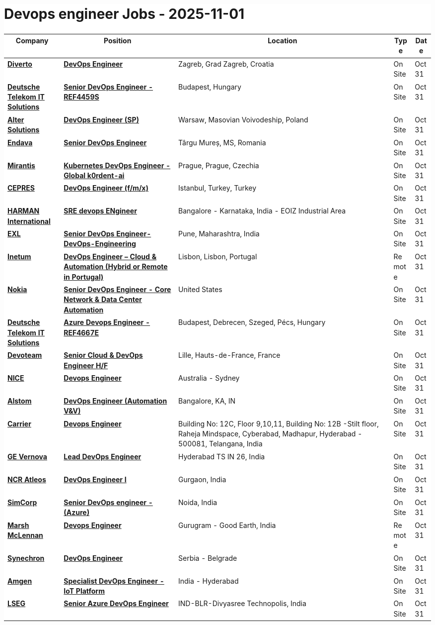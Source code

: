 # Devops engineer Jobs - 2025-11-01

| Company | Position | Location | Type | Date |
| ------- | -------- | -------- | ---- | ------ |
| **[Diverto](https://www.diverto.hr/)** | **[DevOps Engineer](https://jobr.pro/job/31453688/devops-engineer?utm_source=github&utm_medium=repo&utm_campaign=github-devops-jobs)** | Zagreb, Grad Zagreb, Croatia | On Site | Oct 31 |
| **[Deutsche Telekom IT Solutions](https://www.deutschetelekomitsolutions.hu)** | **[Senior DevOps Engineer - REF4459S](https://jobr.pro/job/31453689/senior-devops-engineer-ref4459s?utm_source=github&utm_medium=repo&utm_campaign=github-devops-jobs)** | Budapest, Hungary | On Site | Oct 31 |
| **[Alter Solutions](https://www.alter-solutions.com/)** | **[DevOps Engineer (SP)](https://jobr.pro/job/31453690/devops-engineer-sp?utm_source=github&utm_medium=repo&utm_campaign=github-devops-jobs)** | Warsaw, Masovian Voivodeship, Poland | On Site | Oct 31 |
| **[Endava](https://www.endava.com)** | **[Senior DevOps Engineer](https://jobr.pro/job/31453691/senior-devops-engineer?utm_source=github&utm_medium=repo&utm_campaign=github-devops-jobs)** | Târgu Mureș, MS, Romania | On Site | Oct 31 |
| **[Mirantis](https://mirantis.com)** | **[Kubernetes DevOps Engineer - Global k0rdent-ai](https://jobr.pro/job/31453514/kubernetes-devops-engineer-global-k0rdent-ai?utm_source=github&utm_medium=repo&utm_campaign=github-devops-jobs)** | Prague, Prague, Czechia | On Site | Oct 31 |
| **[CEPRES](https://cepres.com/)** | **[DevOps Engineer (f/m/x)](https://jobr.pro/job/31419573/devops-engineer-fmx?utm_source=github&utm_medium=repo&utm_campaign=github-devops-jobs)** | Istanbul, Turkey, Turkey | On Site | Oct 31 |
| **[HARMAN International](https://www.harman.com/)** | **[SRE devops ENgineer](https://jobr.pro/job/31416299/sre-devops-engineer?utm_source=github&utm_medium=repo&utm_campaign=github-devops-jobs)** | Bangalore - Karnataka, India - EOIZ Industrial Area | On Site | Oct 31 |
| **[EXL](https://www.exlservice.com/)** | **[Senior DevOps Engineer-DevOps-Engineering](https://jobr.pro/job/31421472/senior-devops-engineer-devops-engineering?utm_source=github&utm_medium=repo&utm_campaign=github-devops-jobs)** | Pune, Maharashtra, India | On Site | Oct 31 |
| **[Inetum](https://www.inetum.com)** | **[DevOps Engineer – Cloud & Automation (Hybrid or Remote in Portugal)](https://jobr.pro/job/31417095/devops-engineer-cloud-automation-hybrid-or-remote-in-portugal?utm_source=github&utm_medium=repo&utm_campaign=github-devops-jobs)** | Lisbon, Lisbon, Portugal | Remote | Oct 31 |
| **[Nokia](https://www.nokia.com/)** | **[Senior DevOps Engineer - Core Network & Data Center Automation](https://jobr.pro/job/31423715/senior-devops-engineer-core-network-data-center-automation?utm_source=github&utm_medium=repo&utm_campaign=github-devops-jobs)** | United States | On Site | Oct 31 |
| **[Deutsche Telekom IT Solutions](https://www.deutschetelekomitsolutions.hu)** | **[Azure Devops Engineer - REF4667E](https://jobr.pro/job/31416904/azure-devops-engineer-ref4667e?utm_source=github&utm_medium=repo&utm_campaign=github-devops-jobs)** | Budapest, Debrecen, Szeged, Pécs, Hungary | On Site | Oct 31 |
| **[Devoteam](https://www.devoteam.com/)** | **[Senior Cloud & DevOps Engineer H/F](https://jobr.pro/job/31417103/senior-cloud-devops-engineer-hf?utm_source=github&utm_medium=repo&utm_campaign=github-devops-jobs)** | Lille, Hauts-de-France, France | On Site | Oct 31 |
| **[NICE](https://www.nice.com/)** | **[Devops Engineer](https://jobr.pro/job/31388314/devops-engineer?utm_source=github&utm_medium=repo&utm_campaign=github-devops-jobs)** | Australia - Sydney | On Site | Oct 31 |
| **[Alstom](https://www.alstom.com/)** | **[DevOps Engineer (Automation V&V)](https://jobr.pro/job/31392758/devops-engineer-automation-vv?utm_source=github&utm_medium=repo&utm_campaign=github-devops-jobs)** | Bangalore, KA, IN | On Site | Oct 31 |
| **[Carrier](https://corporate.carrier.com/)** | **[Devops Engineer](https://jobr.pro/job/31428755/devops-engineer?utm_source=github&utm_medium=repo&utm_campaign=github-devops-jobs)** | Building No: 12C, Floor 9,10,11, Building No: 12B -Stilt floor, Raheja Mindspace, Cyberabad, Madhapur, Hyderabad - 500081, Telangana, India | On Site | Oct 31 |
| **[GE Vernova](https://www.gevernova.com/)** | **[Lead DevOps Engineer](https://jobr.pro/job/31416219/lead-devops-engineer?utm_source=github&utm_medium=repo&utm_campaign=github-devops-jobs)** | Hyderabad TS IN 26, India | On Site | Oct 31 |
| **[NCR Atleos](https://www.ncratleos.com/)** | **[DevOps Engineer I](https://jobr.pro/job/31390791/devops-engineer-i?utm_source=github&utm_medium=repo&utm_campaign=github-devops-jobs)** | Gurgaon, India | On Site | Oct 31 |
| **[SimCorp](https://www.simcorp.com/)** | **[Senior DevOps engineer - (Azure)](https://jobr.pro/job/31441107/senior-devops-engineer-azure?utm_source=github&utm_medium=repo&utm_campaign=github-devops-jobs)** | Noida, India | On Site | Oct 31 |
| **[Marsh McLennan](https://www.marshmclennan.com/)** | **[Devops Engineer](https://jobr.pro/job/31449529/devops-engineer?utm_source=github&utm_medium=repo&utm_campaign=github-devops-jobs)** | Gurugram - Good Earth, India | Remote | Oct 31 |
| **[Synechron](https://www.synechron.com/)** | **[DevOps Engineer](https://jobr.pro/job/31436396/devops-engineer?utm_source=github&utm_medium=repo&utm_campaign=github-devops-jobs)** | Serbia - Belgrade | On Site | Oct 31 |
| **[Amgen](https://www.amgen.com/)** | **[Specialist DevOps Engineer - IoT Platform](https://jobr.pro/job/31448574/specialist-devops-engineer-iot-platform?utm_source=github&utm_medium=repo&utm_campaign=github-devops-jobs)** | India - Hyderabad | On Site | Oct 31 |
| **[LSEG](https://www.lseg.com/)** | **[Senior Azure DevOps Engineer](https://jobr.pro/job/31439436/senior-azure-devops-engineer?utm_source=github&utm_medium=repo&utm_campaign=github-devops-jobs)** | IND-BLR-Divyasree Technopolis, India | On Site | Oct 31 |
